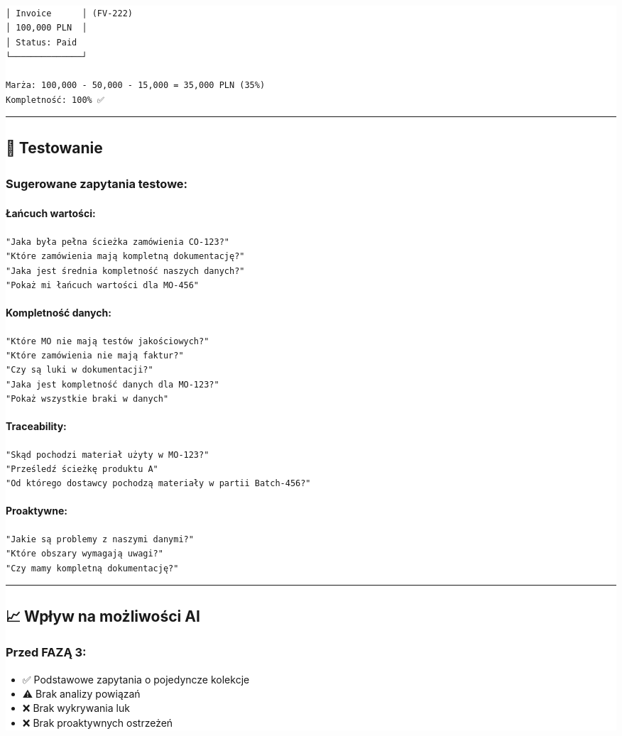 ```
│ Invoice      │ (FV-222)
│ 100,000 PLN  │
│ Status: Paid
└──────────────┘

Marża: 100,000 - 50,000 - 15,000 = 35,000 PLN (35%)
Kompletność: 100% ✅
```

---

## 🧪 Testowanie

### Sugerowane zapytania testowe:

#### Łańcuch wartości:
```
"Jaka była pełna ścieżka zamówienia CO-123?"
"Które zamówienia mają kompletną dokumentację?"
"Jaka jest średnia kompletność naszych danych?"
"Pokaż mi łańcuch wartości dla MO-456"
```

#### Kompletność danych:
```
"Które MO nie mają testów jakościowych?"
"Które zamówienia nie mają faktur?"
"Czy są luki w dokumentacji?"
"Jaka jest kompletność danych dla MO-123?"
"Pokaż wszystkie braki w danych"
```

#### Traceability:
```
"Skąd pochodzi materiał użyty w MO-123?"
"Prześledź ścieżkę produktu A"
"Od którego dostawcy pochodzą materiały w partii Batch-456?"
```

#### Proaktywne:
```
"Jakie są problemy z naszymi danymi?"
"Które obszary wymagają uwagi?"
"Czy mamy kompletną dokumentację?"
```

---

## 📈 Wpływ na możliwości AI

### Przed FAZĄ 3:
- ✅ Podstawowe zapytania o pojedyncze kolekcje
- ⚠️ Brak analizy powiązań
- ❌ Brak wykrywania luk
- ❌ Brak proaktywnych ostrzeżeń
